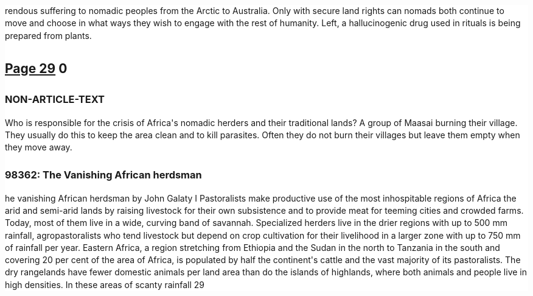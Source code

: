 rendous suffering to nomadic peoples from the
Arctic to Australia. Only with secure land rights
can nomads both continue to move and choose
in what ways they wish to engage with the rest
of humanity.
Left, a hallucinogenic drug
used in rituals is being prepared
from plants.

## [Page 29](https://demo.humlab.umu.se/courier/098363engo.pdf#page=29) 0

### NON-ARTICLE-TEXT

Who is responsible
for the crisis of
Africa's nomadic
herders and their
traditional lands?
A group of Maasai burning
their village. They usually do
this to keep the area clean and
to kill parasites. Often they do
not burn their villages but leave
them empty when they move
away. 

### 98362: The Vanishing African herdsman

he vanishing African
herdsman
by John Galaty
I Pastoralists make productive use of the
most inhospitable regions of Africa the
arid and semi-arid lands by raising livestock
for their own subsistence and to provide meat for
teeming cities and crowded farms. Today, most of
them live in a wide, curving band of savannah.
Specialized herders live in the drier regions with
up to 500 mm rainfall, agropastoralists who
tend livestock but depend on crop cultivation
for their livelihood in a larger zone with up to
750 mm of rainfall per year. Eastern Africa, a
region stretching from Ethiopia and the Sudan in
the north to Tanzania in the south and covering
20 per cent of the area of Africa, is populated by
half the continent's cattle and the vast majority of
its pastoralists.
The dry rangelands have fewer domestic
animals per land area than do the islands of
highlands, where both animals and people live
in high densities. In these areas of scanty rainfall 29
